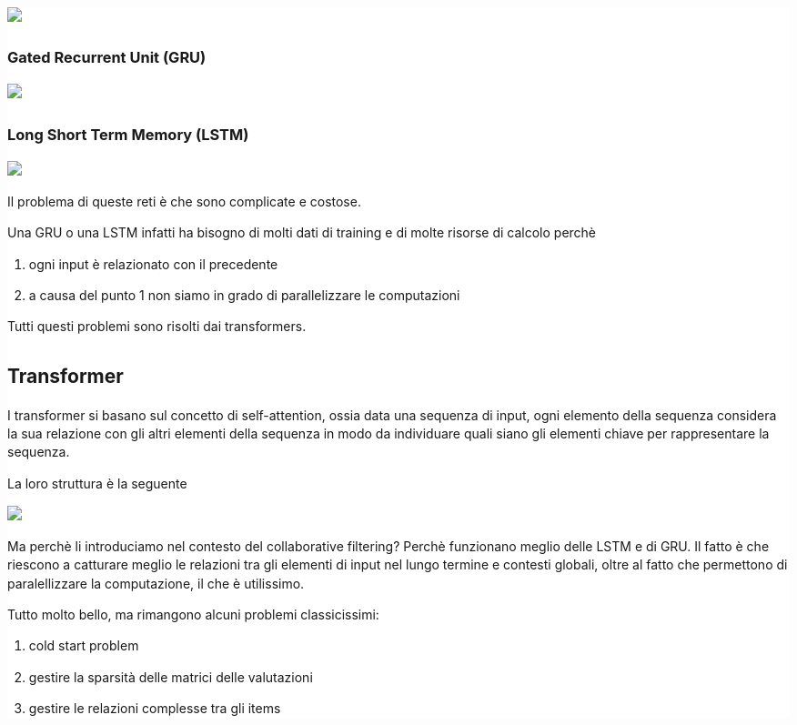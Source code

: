 ###   

![](https://static.wixstatic.com/media/4959fd_5d9397f703b84e3bb31aa11a6f0283a3~mv2.png/v1/fill/w_592,h_171,al_c,q_85,usm_0.66_1.00_0.01,enc_auto/4959fd_5d9397f703b84e3bb31aa11a6f0283a3~mv2.png)

### Gated Recurrent Unit (GRU)

![](https://static.wixstatic.com/media/4959fd_632ae74fac8a4fa09a1e529fcc72c6ab~mv2.png/v1/fill/w_314,h_195,al_c,q_85,usm_0.66_1.00_0.01,enc_auto/4959fd_632ae74fac8a4fa09a1e529fcc72c6ab~mv2.png)

### Long Short Term Memory (LSTM)

![](https://static.wixstatic.com/media/4959fd_bb5adf0154fc483c802b25cf3fe8ca6a~mv2.png/v1/fill/w_404,h_205,al_c,q_85,usm_0.66_1.00_0.01,enc_auto/4959fd_bb5adf0154fc483c802b25cf3fe8ca6a~mv2.png)

  

  

  

Il problema di queste reti è che sono complicate e costose.

Una GRU o una LSTM infatti ha bisogno di molti dati di training e di molte risorse di calcolo perchè

1. ogni input è relazionato con il precedente
    
2. a causa del punto 1 non siamo in grado di parallelizzare le computazioni
    

  

Tutti questi problemi sono risolti dai transformers.

  

## Transformer

I transformer si basano sul concetto di self-attention, ossia data una sequenza di input, ogni elemento della sequenza considera la sua relazione con gli altri elementi della sequenza in modo da individuare quali siano gli elementi chiave per rappresentare la sequenza.

La loro struttura è la seguente

![](https://static.wixstatic.com/media/4959fd_d27c32ec2897496287eb52a4e4fa722e~mv2.png/v1/fill/w_592,h_341,al_c,q_85,usm_0.66_1.00_0.01,enc_auto/4959fd_d27c32ec2897496287eb52a4e4fa722e~mv2.png)

  

Ma perchè li introduciamo nel contesto del collaborative filtering? Perchè funzionano meglio delle LSTM e di GRU. Il fatto è che riescono a catturare meglio le relazioni tra gli elementi di input nel lungo termine e contesti globali, oltre al fatto che permettono di paralellizzare la computazione, il che è utilissimo.

  

  

Tutto molto bello, ma rimangono alcuni problemi classicissimi:

1. cold start problem
    
2. gestire la sparsità delle matrici delle valutazioni
    
3. gestire le relazioni complesse tra gli items
    